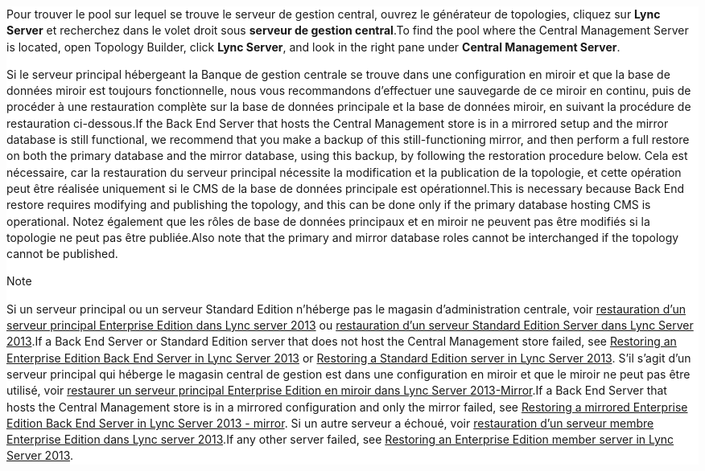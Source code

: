 <span data-ttu-id="73680-108">Pour trouver le pool sur lequel se trouve le serveur de gestion central, ouvrez le générateur de topologies, cliquez sur **Lync Server** et recherchez dans le volet droit sous **serveur de gestion central**.</span><span class="sxs-lookup"><span data-stu-id="73680-108">To find the pool where the Central Management Server is located, open Topology Builder, click **Lync Server**, and look in the right pane under **Central Management Server**.</span></span>

<span data-ttu-id="73680-109">Si le serveur principal hébergeant la Banque de gestion centrale se trouve dans une configuration en miroir et que la base de données miroir est toujours fonctionnelle, nous vous recommandons d’effectuer une sauvegarde de ce miroir en continu, puis de procéder à une restauration complète sur la base de données principale et la base de données miroir, en suivant la procédure de restauration ci-dessous.</span><span class="sxs-lookup"><span data-stu-id="73680-109">If the Back End Server that hosts the Central Management store is in a mirrored setup and the mirror database is still functional, we recommend that you make a backup of this still-functioning mirror, and then perform a full restore on both the primary database and the mirror database, using this backup, by following the restoration procedure below.</span></span> <span data-ttu-id="73680-110">Cela est nécessaire, car la restauration du serveur principal nécessite la modification et la publication de la topologie, et cette opération peut être réalisée uniquement si le CMS de la base de données principale est opérationnel.</span><span class="sxs-lookup"><span data-stu-id="73680-110">This is necessary because Back End restore requires modifying and publishing the topology, and this can be done only if the primary database hosting CMS is operational.</span></span> <span data-ttu-id="73680-111">Notez également que les rôles de base de données principaux et en miroir ne peuvent pas être modifiés si la topologie ne peut pas être publiée.</span><span class="sxs-lookup"><span data-stu-id="73680-111">Also note that the primary and mirror database roles cannot be interchanged if the topology cannot be published.</span></span>

<div>


> [!NOTE]  
> <span data-ttu-id="73680-112">Si un serveur principal ou un serveur Standard Edition n’héberge pas le magasin d’administration centrale, voir <A href="lync-server-2013-restoring-an-enterprise-edition-back-end-server.md">restauration d’un serveur principal Enterprise Edition dans Lync server 2013</A> ou <A href="lync-server-2013-restoring-a-standard-edition-server.md">restauration d’un serveur Standard Edition Server dans Lync Server 2013</A>.</span><span class="sxs-lookup"><span data-stu-id="73680-112">If a Back End Server or Standard Edition server that does not host the Central Management store failed, see <A href="lync-server-2013-restoring-an-enterprise-edition-back-end-server.md">Restoring an Enterprise Edition Back End Server in Lync Server 2013</A> or <A href="lync-server-2013-restoring-a-standard-edition-server.md">Restoring a Standard Edition server in Lync Server 2013</A>.</span></span> <span data-ttu-id="73680-113">S’il s’agit d’un serveur principal qui héberge le magasin central de gestion est dans une configuration en miroir et que le miroir ne peut pas être utilisé, voir <A href="lync-server-2013-restoring-a-mirrored-enterprise-edition-back-end-server-mirror.md">restaurer un serveur principal Enterprise Edition en miroir dans Lync Server 2013-Mirror</A>.</span><span class="sxs-lookup"><span data-stu-id="73680-113">If a Back End Server that hosts the Central Management store is in a mirrored configuration and only the mirror failed, see <A href="lync-server-2013-restoring-a-mirrored-enterprise-edition-back-end-server-mirror.md">Restoring a mirrored Enterprise Edition Back End Server in Lync Server 2013 - mirror</A>.</span></span> <span data-ttu-id="73680-114">Si un autre serveur a échoué, voir <A href="lync-server-2013-restoring-an-enterprise-edition-member-server.md">restauration d’un serveur membre Enterprise Edition dans Lync server 2013</A>.</span><span class="sxs-lookup"><span data-stu-id="73680-114">If any other server failed, see <A href="lync-server-2013-restoring-an-enterprise-edition-member-server.md">Restoring an Enterprise Edition member server in Lync Server 2013</A>.</span></span>


